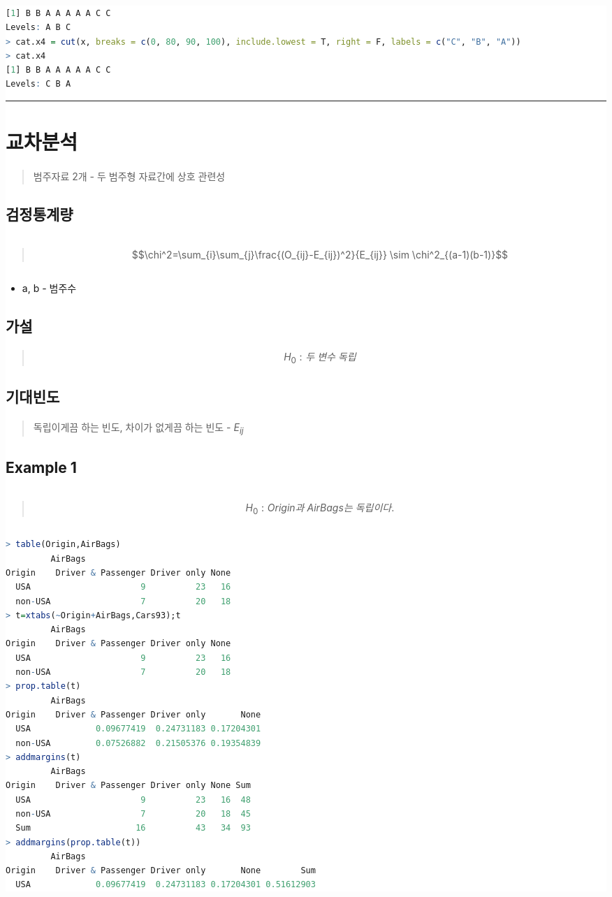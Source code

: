 ~~~R
[1] B B A A A A A C C
Levels: A B C
> cat.x4 = cut(x, breaks = c(0, 80, 90, 100), include.lowest = T, right = F, labels = c("C", "B", "A"))
> cat.x4
[1] B B A A A A A C C
Levels: C B A
~~~
***
# 교차분석

> 범주자료 2개 - 두 범주형 자료간에 상호 관련성

## 검정통계량

<div style="overflow: auto;">

> $$\chi^2=\sum_{i}\sum_{j}\frac{(O_{ij}-E_{ij})^2}{E_{ij}} \sim \chi^2_{(a-1)(b-1)}$$
</div>

+ a, b - 범주수

## 가설
> $$H_0 : 두\ 변수\ 독립$$

## 기대빈도

> 독립이게끔 하는 빈도, 차이가 없게끔 하는 빈도 - $E_{ij}$

## Example 1

<div style="overflow: auto;">

> $$H_0 : Origin과\ AirBags는\ 독립이다.$$
</div>

~~~R
> table(Origin,AirBags)
         AirBags
Origin    Driver & Passenger Driver only None
  USA                      9          23   16
  non-USA                  7          20   18
> t=xtabs(~Origin+AirBags,Cars93);t
         AirBags
Origin    Driver & Passenger Driver only None
  USA                      9          23   16
  non-USA                  7          20   18
> prop.table(t)
         AirBags
Origin    Driver & Passenger Driver only       None
  USA             0.09677419  0.24731183 0.17204301
  non-USA         0.07526882  0.21505376 0.19354839
> addmargins(t)
         AirBags
Origin    Driver & Passenger Driver only None Sum
  USA                      9          23   16  48
  non-USA                  7          20   18  45
  Sum                     16          43   34  93
> addmargins(prop.table(t))
         AirBags
Origin    Driver & Passenger Driver only       None        Sum
  USA             0.09677419  0.24731183 0.17204301 0.51612903
~~~